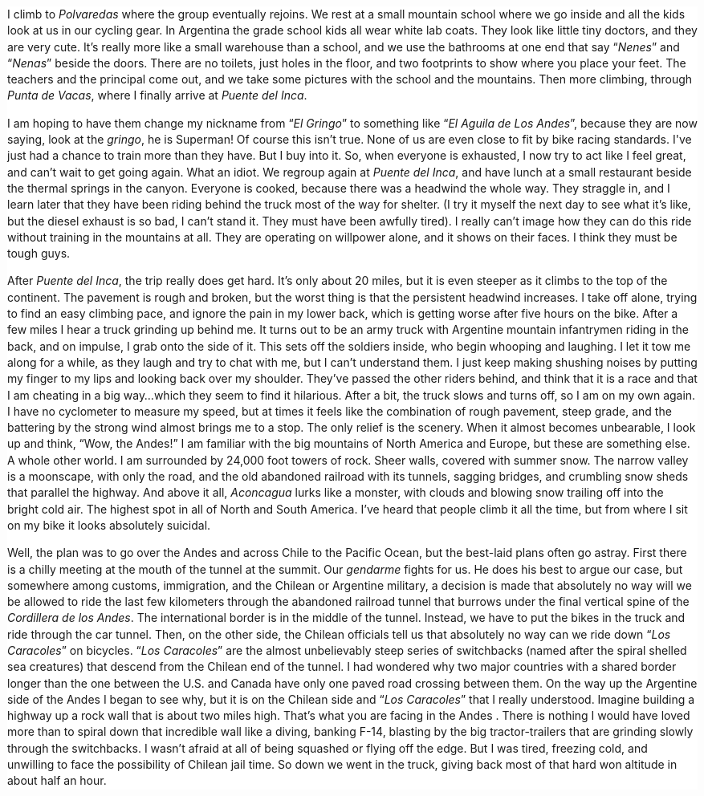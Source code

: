I climb to _Polvaredas_ where the group eventually rejoins. We rest at a small mountain school where we go inside and all the kids look at us in our cycling gear. In Argentina the grade school kids all wear white lab coats. They look like little tiny doctors, and they are very cute. It’s really more like a small warehouse than a school, and we use the bathrooms at one end that say “_Nenes_” and “_Nenas_” beside the doors. There are no toilets, just holes in the floor, and two footprints to show where you place your feet. The teachers and the principal come out, and we take some pictures with the school and the mountains. Then more climbing, through _Punta de Vacas_, where I finally arrive at _Puente del Inca_.

I am hoping to have them change my nickname from “_El Gringo_” to something like “_El Aguila de Los Andes_”, because they are now saying, look at the _gringo_, he is Superman! Of course this isn’t true. None of us are even close to fit by bike racing standards. I've just had a chance to train more than they have. But I buy into it. So, when everyone is exhausted, I now try to act like I feel great, and can’t wait to get going again. What an idiot. We regroup again at _Puente del Inca_, and have lunch at a small restaurant beside the thermal springs in the canyon. Everyone is cooked, because there was a headwind the whole way. They straggle in, and I learn later that they have been riding behind the truck most of the way for shelter. (I try it myself the next day to see what it’s like, but the diesel exhaust is so bad, I can’t stand it. They must have been awfully tired). I really can’t image how they can do this ride without training in the mountains at all. They are operating on willpower alone, and it shows on their faces. I think they must be tough guys.

After _Puente del Inca_, the trip really does get hard. It’s only about 20 miles, but it is even steeper as it climbs to the top of the continent. The pavement is rough and broken, but the worst thing is that the persistent headwind increases. I take off alone, trying to find an easy climbing pace, and ignore the pain in my lower back, which is getting worse after five hours on the bike. After a few miles I hear a truck grinding up behind me. It turns out to be an army truck with Argentine mountain infantrymen riding in the back, and on impulse, I grab onto the side of it. This sets off the soldiers inside, who begin whooping and laughing. I let it tow me along for a while, as they laugh and try to chat with me, but I can’t understand them. I just keep making shushing noises by putting my finger to my lips and looking back over my shoulder. They’ve passed the other riders behind, and think that it is a race and that I am cheating in a big way…which they seem to find it hilarious. After a bit, the truck slows and turns off, so I am on my own again. I have no cyclometer to measure my speed, but at times it feels like the combination of rough pavement, steep grade, and the battering by the strong wind almost brings me to a stop. The only relief is the scenery. When it almost becomes unbearable, I look up and think, “Wow, the Andes!” I am familiar with the big mountains of North America and Europe, but these are something else. A whole other world. I am surrounded by 24,000 foot towers of rock. Sheer walls, covered with summer snow. The narrow valley is a moonscape, with only the road, and the old abandoned railroad with its tunnels, sagging bridges, and crumbling snow sheds that parallel the highway. And above it all, _Aconcagua_ lurks like a monster, with clouds and blowing snow trailing off into the bright cold air. The highest spot in all of North and South America. I’ve heard that people climb it all the time, but from where I sit on my bike it looks absolutely suicidal.

Well, the plan was to go over the Andes and across Chile to the Pacific Ocean, but the best-laid plans often go astray. First there is a chilly meeting at the mouth of the tunnel at the summit. Our _gendarme_ fights for us. He does his best to argue our case, but somewhere among customs, immigration, and the Chilean or Argentine military, a decision is made that absolutely no way will we be allowed to ride the last few kilometers through the abandoned railroad tunnel that burrows under the final vertical spine of the _Cordillera de los Andes_. The international border is in the middle of the tunnel. Instead, we have to put the bikes in the truck and ride through the car tunnel. Then, on the other side, the Chilean officials tell us that absolutely no way can we ride down “_Los Caracoles_” on bicycles. “_Los Caracoles_” are the almost unbelievably steep series of switchbacks (named after the spiral shelled sea creatures) that descend from the Chilean end of the tunnel. I had wondered why two major countries with a shared border longer than the one between the U.S. and Canada have only one paved road crossing between them. On the way up the Argentine side of the Andes I began to see why, but it is on the Chilean side and “_Los Caracoles_” that I really understood. Imagine building a highway up a rock wall that is about two miles high. That’s what you are facing in the Andes . There is nothing I would have loved more than to spiral down that incredible wall like a diving, banking F-14, blasting by the big tractor-trailers that are grinding slowly through the switchbacks. I wasn’t afraid at all of being squashed or flying off the edge. But I was tired, freezing cold, and unwilling to face the possibility of Chilean jail time. So down we went in the truck, giving back most of that hard won altitude in about half an hour.
